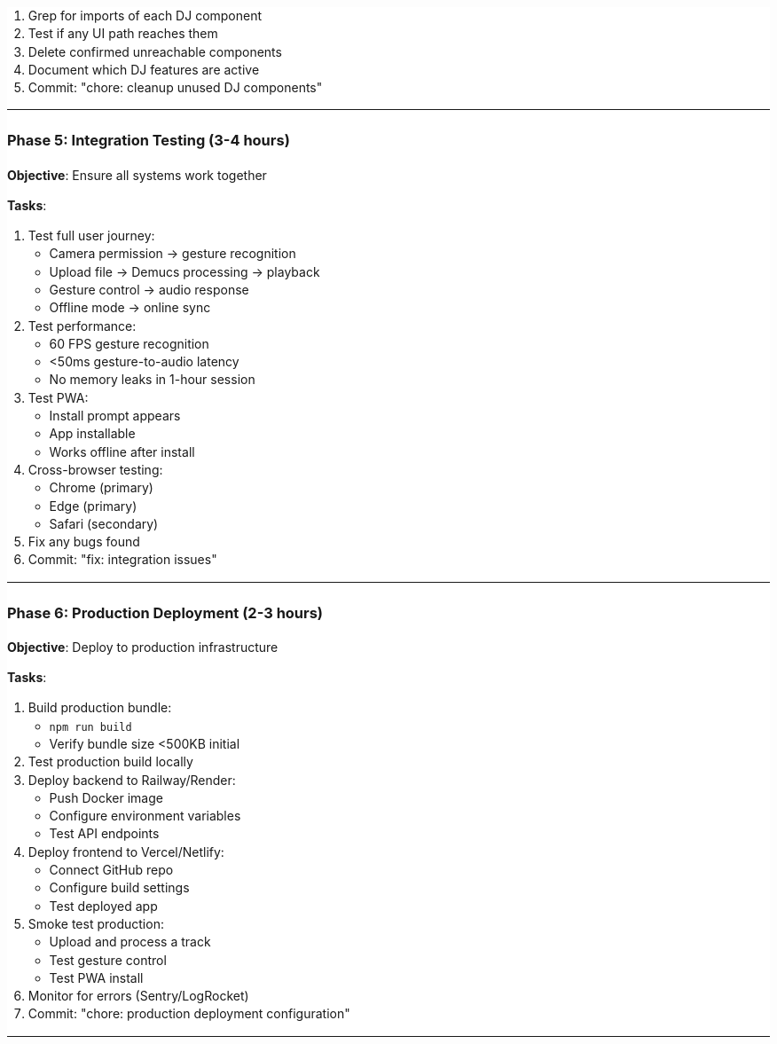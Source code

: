 1. Grep for imports of each DJ component
2. Test if any UI path reaches them
3. Delete confirmed unreachable components
4. Document which DJ features are active
5. Commit: "chore: cleanup unused DJ components"

---

### Phase 5: Integration Testing (3-4 hours)

**Objective**: Ensure all systems work together

**Tasks**:

1. Test full user journey:
   - Camera permission → gesture recognition
   - Upload file → Demucs processing → playback
   - Gesture control → audio response
   - Offline mode → online sync
2. Test performance:
   - 60 FPS gesture recognition
   - <50ms gesture-to-audio latency
   - No memory leaks in 1-hour session
3. Test PWA:
   - Install prompt appears
   - App installable
   - Works offline after install
4. Cross-browser testing:
   - Chrome (primary)
   - Edge (primary)
   - Safari (secondary)
5. Fix any bugs found
6. Commit: "fix: integration issues"

---

### Phase 6: Production Deployment (2-3 hours)

**Objective**: Deploy to production infrastructure

**Tasks**:

1. Build production bundle:
   - `npm run build`
   - Verify bundle size <500KB initial
2. Test production build locally
3. Deploy backend to Railway/Render:
   - Push Docker image
   - Configure environment variables
   - Test API endpoints
4. Deploy frontend to Vercel/Netlify:
   - Connect GitHub repo
   - Configure build settings
   - Test deployed app
5. Smoke test production:
   - Upload and process a track
   - Test gesture control
   - Test PWA install
6. Monitor for errors (Sentry/LogRocket)
7. Commit: "chore: production deployment configuration"

---
